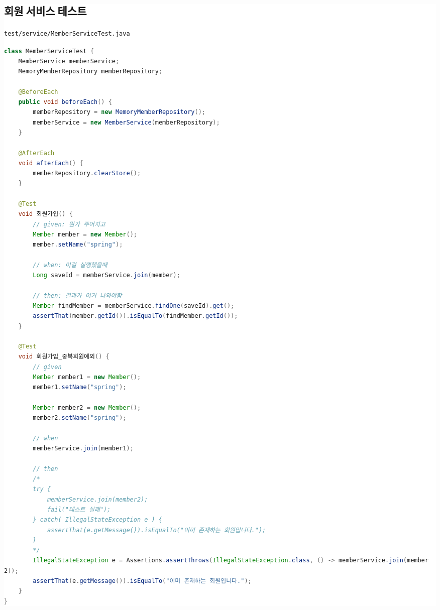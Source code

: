 ## 회원 서비스 테스트
`test/service/MemberServiceTest.java`
```java
class MemberServiceTest {
    MemberService memberService;
    MemoryMemberRepository memberRepository;

    @BeforeEach
    public void beforeEach() {
        memberRepository = new MemoryMemberRepository();
        memberService = new MemberService(memberRepository);
    }

    @AfterEach
    void afterEach() {
        memberRepository.clearStore();
    }

    @Test
    void 회원가입() {
        // given: 뭔가 주어지고
        Member member = new Member();
        member.setName("spring");

        // when: 이걸 실행했을때
        Long saveId = memberService.join(member);

        // then: 결과가 이거 나와야함
        Member findMember = memberService.findOne(saveId).get();
        assertThat(member.getId()).isEqualTo(findMember.getId());
    }

    @Test
    void 회원가입_중복회원예외() {
        // given
        Member member1 = new Member();
        member1.setName("spring");

        Member member2 = new Member();
        member2.setName("spring");

        // when
        memberService.join(member1);

        // then
        /*
        try {
            memberService.join(member2);
            fail("테스트 실패");
        } catch( IllegalStateException e ) {
            assertThat(e.getMessage()).isEqualTo("이미 존재하는 회원입니다.");
        }
        */
        IllegalStateException e = Assertions.assertThrows(IllegalStateException.class, () -> memberService.join(member2));
        assertThat(e.getMessage()).isEqualTo("이미 존재하는 회원입니다.");
    }
}
```